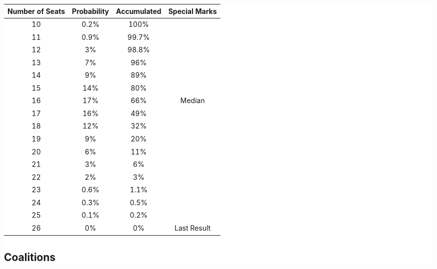 | Number of Seats | Probability | Accumulated | Special Marks |
|:---------------:|:-----------:|:-----------:|:-------------:|
| 10 | 0.2% | 100% |  |
| 11 | 0.9% | 99.7% |  |
| 12 | 3% | 98.8% |  |
| 13 | 7% | 96% |  |
| 14 | 9% | 89% |  |
| 15 | 14% | 80% |  |
| 16 | 17% | 66% | Median |
| 17 | 16% | 49% |  |
| 18 | 12% | 32% |  |
| 19 | 9% | 20% |  |
| 20 | 6% | 11% |  |
| 21 | 3% | 6% |  |
| 22 | 2% | 3% |  |
| 23 | 0.6% | 1.1% |  |
| 24 | 0.3% | 0.5% |  |
| 25 | 0.1% | 0.2% |  |
| 26 | 0% | 0% | Last Result |


## Coalitions
